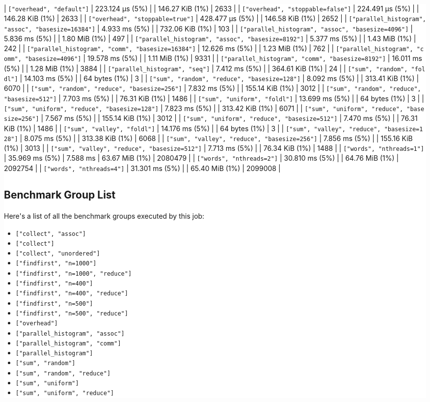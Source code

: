 | `["overhead", "default"]`                           | 223.124 μs (5%) |           | 146.27 KiB (1%) |        2633 |
| `["overhead", "stoppable=false"]`                   | 224.491 μs (5%) |           | 146.28 KiB (1%) |        2633 |
| `["overhead", "stoppable=true"]`                    | 428.477 μs (5%) |           | 146.58 KiB (1%) |        2652 |
| `["parallel_histogram", "assoc", "basesize=16384"]` |   4.933 ms (5%) |           | 732.06 KiB (1%) |         103 |
| `["parallel_histogram", "assoc", "basesize=4096"]`  |   5.836 ms (5%) |           |   1.80 MiB (1%) |         497 |
| `["parallel_histogram", "assoc", "basesize=8192"]`  |   5.377 ms (5%) |           |   1.43 MiB (1%) |         242 |
| `["parallel_histogram", "comm", "basesize=16384"]`  |  12.626 ms (5%) |           |   1.23 MiB (1%) |         762 |
| `["parallel_histogram", "comm", "basesize=4096"]`   |  19.578 ms (5%) |           |   1.11 MiB (1%) |        9331 |
| `["parallel_histogram", "comm", "basesize=8192"]`   |  16.011 ms (5%) |           |   1.28 MiB (1%) |        3884 |
| `["parallel_histogram", "seq"]`                     |   7.412 ms (5%) |           | 364.61 KiB (1%) |          24 |
| `["sum", "random", "foldl"]`                        |  14.103 ms (5%) |           |   64 bytes (1%) |           3 |
| `["sum", "random", "reduce", "basesize=128"]`       |   8.092 ms (5%) |           | 313.41 KiB (1%) |        6070 |
| `["sum", "random", "reduce", "basesize=256"]`       |   7.832 ms (5%) |           | 155.14 KiB (1%) |        3012 |
| `["sum", "random", "reduce", "basesize=512"]`       |   7.703 ms (5%) |           |  76.31 KiB (1%) |        1486 |
| `["sum", "uniform", "foldl"]`                       |  13.699 ms (5%) |           |   64 bytes (1%) |           3 |
| `["sum", "uniform", "reduce", "basesize=128"]`      |   7.823 ms (5%) |           | 313.42 KiB (1%) |        6071 |
| `["sum", "uniform", "reduce", "basesize=256"]`      |   7.567 ms (5%) |           | 155.14 KiB (1%) |        3012 |
| `["sum", "uniform", "reduce", "basesize=512"]`      |   7.470 ms (5%) |           |  76.31 KiB (1%) |        1486 |
| `["sum", "valley", "foldl"]`                        |  14.176 ms (5%) |           |   64 bytes (1%) |           3 |
| `["sum", "valley", "reduce", "basesize=128"]`       |   8.075 ms (5%) |           | 313.38 KiB (1%) |        6068 |
| `["sum", "valley", "reduce", "basesize=256"]`       |   7.856 ms (5%) |           | 155.16 KiB (1%) |        3013 |
| `["sum", "valley", "reduce", "basesize=512"]`       |   7.713 ms (5%) |           |  76.34 KiB (1%) |        1488 |
| `["words", "nthreads=1"]`                           |  35.969 ms (5%) |  7.588 ms |  63.67 MiB (1%) |     2080479 |
| `["words", "nthreads=2"]`                           |  30.810 ms (5%) |           |  64.76 MiB (1%) |     2092754 |
| `["words", "nthreads=4"]`                           |  31.301 ms (5%) |           |  65.40 MiB (1%) |     2099008 |

## Benchmark Group List
Here's a list of all the benchmark groups executed by this job:

- `["collect", "assoc"]`
- `["collect"]`
- `["collect", "unordered"]`
- `["findfirst", "n=1000"]`
- `["findfirst", "n=1000", "reduce"]`
- `["findfirst", "n=400"]`
- `["findfirst", "n=400", "reduce"]`
- `["findfirst", "n=500"]`
- `["findfirst", "n=500", "reduce"]`
- `["overhead"]`
- `["parallel_histogram", "assoc"]`
- `["parallel_histogram", "comm"]`
- `["parallel_histogram"]`
- `["sum", "random"]`
- `["sum", "random", "reduce"]`
- `["sum", "uniform"]`
- `["sum", "uniform", "reduce"]`